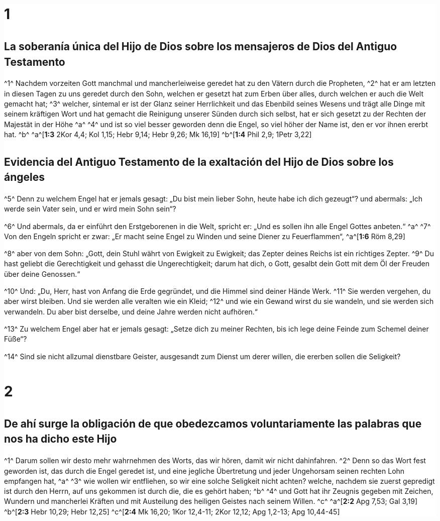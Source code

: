 # 1
## La soberanía única del Hijo de Dios sobre los mensajeros de Dios del Antiguo Testamento
^1^ Nachdem vorzeiten Gott manchmal und mancherleiweise geredet hat zu den Vätern durch die Propheten, ^2^ hat er am letzten in diesen Tagen zu uns geredet durch den Sohn, welchen er gesetzt hat zum Erben über alles, durch welchen er auch die Welt gemacht hat; ^3^ welcher, sintemal er ist der Glanz seiner Herrlichkeit und das Ebenbild seines Wesens und trägt alle Dinge mit seinem kräftigen Wort und hat gemacht die Reinigung unserer Sünden durch sich selbst, hat er sich gesetzt zu der Rechten der Majestät in der Höhe ^a^ ^4^ und ist so viel besser geworden denn die Engel, so viel höher der Name ist, den er vor ihnen ererbt hat. ^b^ 
^a^[**1:3** 2Kor 4,4; Kol 1,15; Hebr 9,14; Hebr 9,26; Mk 16,19] ^b^[**1:4** Phil 2,9; 1Petr 3,22]

## Evidencia del Antiguo Testamento de la exaltación del Hijo de Dios sobre los ángeles
^5^ Denn zu welchem Engel hat er jemals gesagt: „Du bist mein lieber Sohn, heute habe ich dich gezeugt“? und abermals: „Ich werde sein Vater sein, und er wird mein Sohn sein“? 

^6^ Und abermals, da er einführt den Erstgeborenen in die Welt, spricht er: „Und es sollen ihn alle Engel Gottes anbeten.“ ^a^ ^7^ Von den Engeln spricht er zwar: „Er macht seine Engel zu Winden und seine Diener zu Feuerflammen“, 
^a^[**1:6** Röm 8,29]

^8^ aber von dem Sohn: „Gott, dein Stuhl währt von Ewigkeit zu Ewigkeit; das Zepter deines Reichs ist ein richtiges Zepter. ^9^ Du hast geliebt die Gerechtigkeit und gehasst die Ungerechtigkeit; darum hat dich, o Gott, gesalbt dein Gott mit dem Öl der Freuden über deine Genossen.“ 

^10^ Und: „Du, Herr, hast von Anfang die Erde gegründet, und die Himmel sind deiner Hände Werk. ^11^ Sie werden vergehen, du aber wirst bleiben. Und sie werden alle veralten wie ein Kleid; ^12^ und wie ein Gewand wirst du sie wandeln, und sie werden sich verwandeln. Du aber bist derselbe, und deine Jahre werden nicht aufhören.“ 

^13^ Zu welchem Engel aber hat er jemals gesagt: „Setze dich zu meiner Rechten, bis ich lege deine Feinde zum Schemel deiner Füße“? 

^14^ Sind sie nicht allzumal dienstbare Geister, ausgesandt zum Dienst um derer willen, die ererben sollen die Seligkeit?

# 2
## De ahí surge la obligación de que obedezcamos voluntariamente las palabras que nos ha dicho este Hijo
^1^ Darum sollen wir desto mehr wahrnehmen des Worts, das wir hören, damit wir nicht dahinfahren. ^2^ Denn so das Wort fest geworden ist, das durch die Engel geredet ist, und eine jegliche Übertretung und jeder Ungehorsam seinen rechten Lohn empfangen hat, ^a^ ^3^ wie wollen wir entfliehen, so wir eine solche Seligkeit nicht achten? welche, nachdem sie zuerst gepredigt ist durch den Herrn, auf uns gekommen ist durch die, die es gehört haben; ^b^ ^4^ und Gott hat ihr Zeugnis gegeben mit Zeichen, Wundern und mancherlei Kräften und mit Austeilung des heiligen Geistes nach seinem Willen. ^c^ 
^a^[**2:2** Apg 7,53; Gal 3,19] ^b^[**2:3** Hebr 10,29; Hebr 12,25] ^c^[**2:4** Mk 16,20; 1Kor 12,4-11; 2Kor 12,12; Apg 1,2-13; Apg 10,44-45]
